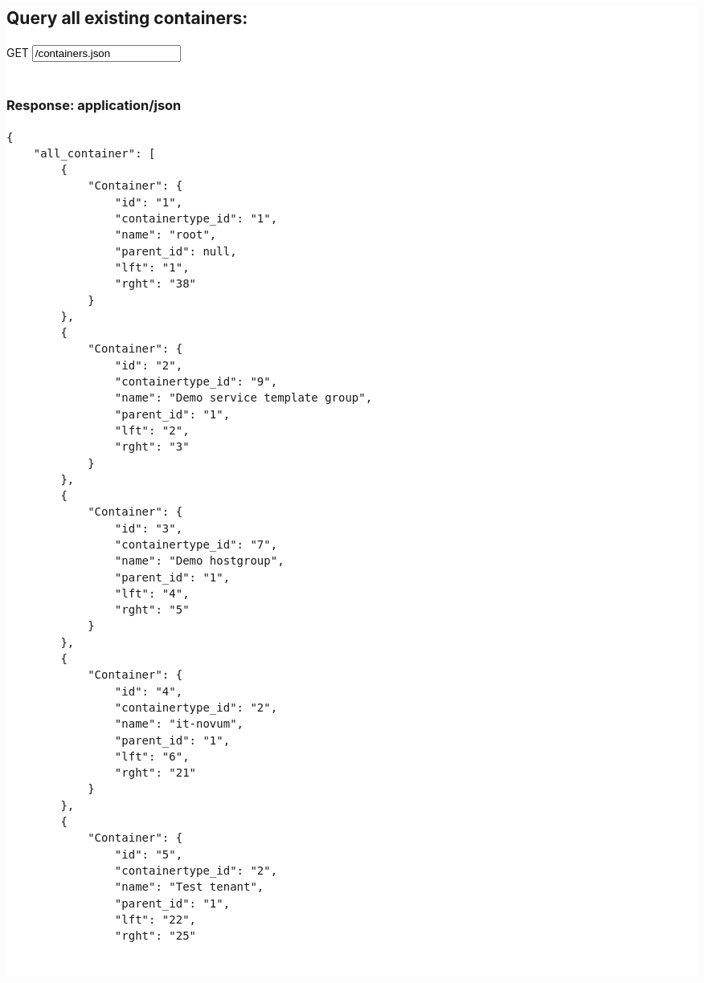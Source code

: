 ## Query all existing containers:

<div class="input-group">
	<span class="input-group-addon bg-color-green txt-color-white">GET</span>
	<input type="text" class="form-control" readonly="readonly" value="/containers.json">
</div>
<br />
<div class="panel panel-primary">
	<div class="panel-heading">
		<h3 class="panel-title">Response: application/json</h3>
	</div>
	<div class="panel-body">
		<pre>
{
    "all_container": [
        {
            "Container": {
                "id": "1",
                "containertype_id": "1",
                "name": "root",
                "parent_id": null,
                "lft": "1",
                "rght": "38"
            }
        },
        {
            "Container": {
                "id": "2",
                "containertype_id": "9",
                "name": "Demo service template group",
                "parent_id": "1",
                "lft": "2",
                "rght": "3"
            }
        },
        {
            "Container": {
                "id": "3",
                "containertype_id": "7",
                "name": "Demo hostgroup",
                "parent_id": "1",
                "lft": "4",
                "rght": "5"
            }
        },
        {
            "Container": {
                "id": "4",
                "containertype_id": "2",
                "name": "it-novum",
                "parent_id": "1",
                "lft": "6",
                "rght": "21"
            }
        },
        {
            "Container": {
                "id": "5",
                "containertype_id": "2",
                "name": "Test tenant",
                "parent_id": "1",
                "lft": "22",
                "rght": "25"